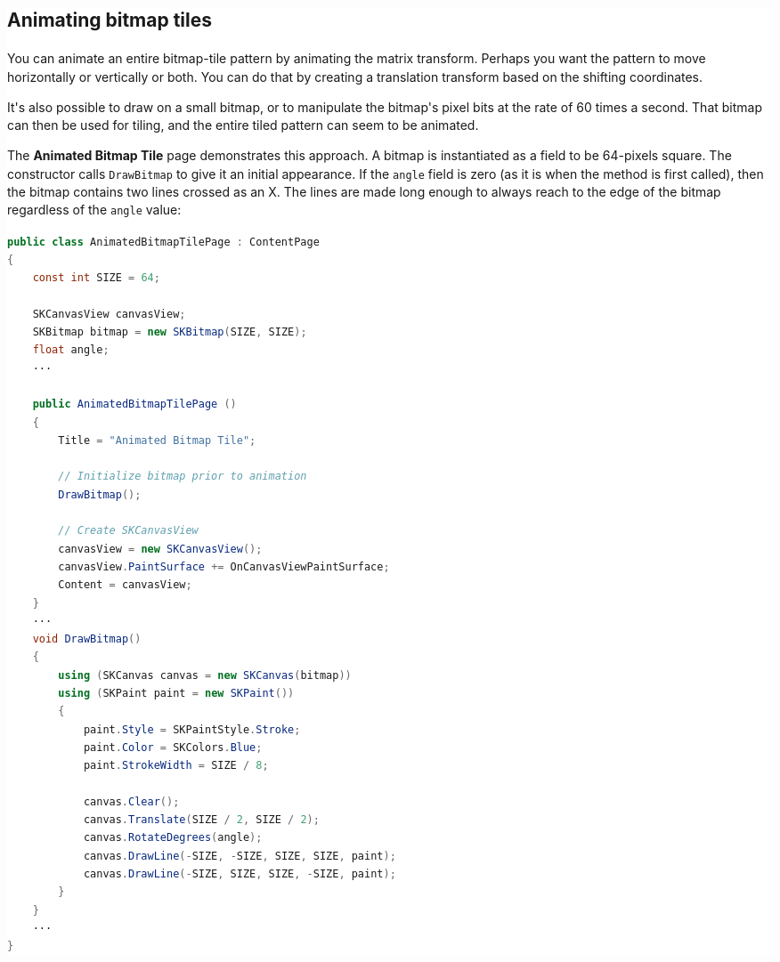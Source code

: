 ## Animating bitmap tiles

You can animate an entire bitmap-tile pattern by animating the matrix transform. Perhaps you want the pattern to move horizontally or vertically or both. You can do that by creating a translation transform based on the shifting coordinates.

It's also possible to draw on a small bitmap, or to manipulate the bitmap's pixel bits at the rate of 60 times a second. That bitmap can then be used for tiling, and the entire tiled pattern can seem to be animated.

The **Animated Bitmap Tile** page demonstrates this approach. A bitmap is instantiated as a field to be 64-pixels square. The constructor calls `DrawBitmap` to give it an initial appearance. If the `angle` field is zero (as it is when the method is first called), then the bitmap contains two lines crossed as an X. The lines are made long enough to always reach to the edge of the bitmap regardless of the `angle` value:

```csharp
public class AnimatedBitmapTilePage : ContentPage
{
    const int SIZE = 64;

    SKCanvasView canvasView;
    SKBitmap bitmap = new SKBitmap(SIZE, SIZE);
    float angle;
    ···

    public AnimatedBitmapTilePage ()
    {
        Title = "Animated Bitmap Tile";

        // Initialize bitmap prior to animation
        DrawBitmap();

        // Create SKCanvasView
        canvasView = new SKCanvasView();
        canvasView.PaintSurface += OnCanvasViewPaintSurface;
        Content = canvasView;
    }
    ···
    void DrawBitmap()
    {
        using (SKCanvas canvas = new SKCanvas(bitmap))
        using (SKPaint paint = new SKPaint())
        {
            paint.Style = SKPaintStyle.Stroke;
            paint.Color = SKColors.Blue;
            paint.StrokeWidth = SIZE / 8;

            canvas.Clear();
            canvas.Translate(SIZE / 2, SIZE / 2);
            canvas.RotateDegrees(angle);
            canvas.DrawLine(-SIZE, -SIZE, SIZE, SIZE, paint);
            canvas.DrawLine(-SIZE, SIZE, SIZE, -SIZE, paint);
        }
    }
    ···
}
```
